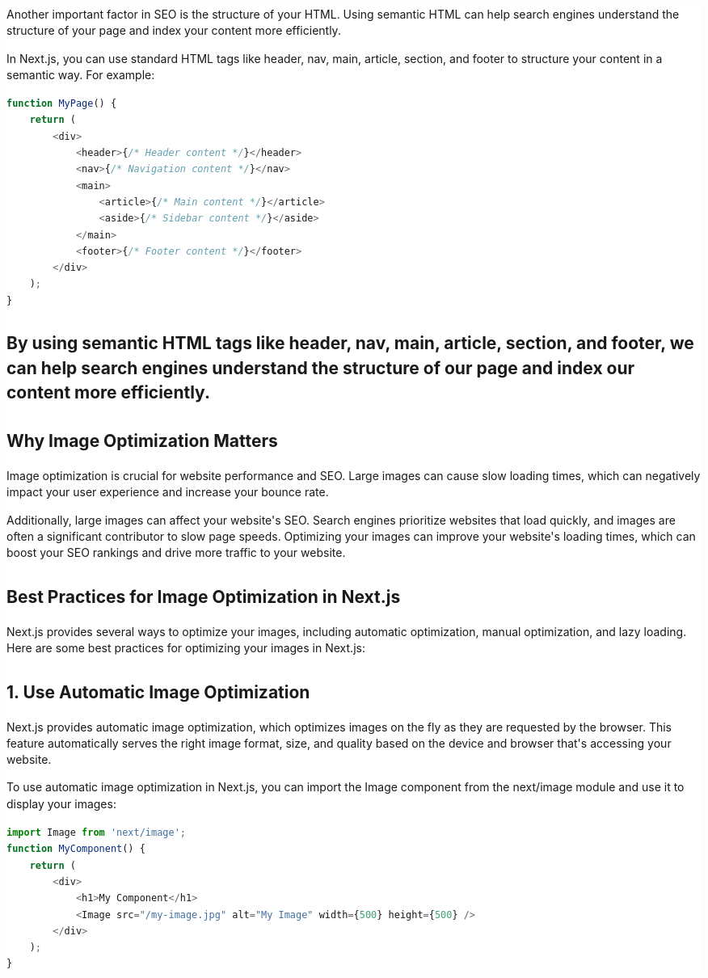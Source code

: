 Another important factor in SEO is the structure of your HTML. Using semantic HTML can help search engines understand the structure of your page and index your content more efficiently.

In Next.js, you can use standard HTML tags like header, nav, main, article, section, and footer to structure your content in a semantic way. For example:

```js
function MyPage() {
	return (
		<div>
			<header>{/* Header content */}</header>
			<nav>{/* Navigation content */}</nav>
			<main>
				<article>{/* Main content */}</article>
				<aside>{/* Sidebar content */}</aside>
			</main>
			<footer>{/* Footer content */}</footer>
		</div>
	);
}
```

## By using semantic HTML tags like header, nav, main, article, section, and footer, we can help search engines understand the structure of our page and index our content more efficiently.

## Why Image Optimization Matters

Image optimization is crucial for website performance and SEO. Large images can cause slow loading times, which can negatively impact your user experience and increase your bounce rate.

Additionally, large images can affect your website's SEO. Search engines prioritize websites that load quickly, and images are often a significant contributor to slow page speeds. Optimizing your images can improve your website's loading times, which can boost your SEO rankings and drive more traffic to your website.

## Best Practices for Image Optimization in Next.js

Next.js provides several ways to optimize your images, including automatic optimization, manual optimization, and lazy loading. Here are some best practices for optimizing your images in Next.js:

## 1. Use Automatic Image Optimization

Next.js provides automatic image optimization, which optimizes images on the fly as they are requested by the browser. This feature automatically serves the right image format, size, and quality based on the device and browser that's accessing your website.

To use automatic image optimization in Next.js, you can import the Image component from the next/image module and use it to display your images:

```js
import Image from 'next/image';
function MyComponent() {
	return (
		<div>
			<h1>My Component</h1>
			<Image src="/my-image.jpg" alt="My Image" width={500} height={500} />
		</div>
	);
}
```
